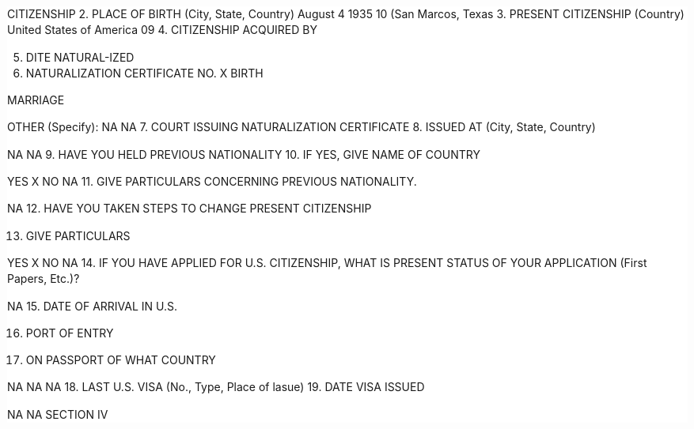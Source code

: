 CITIZENSHIP
2. PLACE OF BIRTH (City, State, Country)
August 4 1935 10 (San Marcos, Texas
3. PRESENT CITIZENSHIP (Country)
United States of America
09
4. CITIZENSHIP ACQUIRED BY

5. DITE NATURAL-IZED
6. NATURALIZATION CERTIFICATE NO.
X BIRTH

MARRIAGE

OTHER (Specify):
ΝΑ
ΝΑ
7. COURT ISSUING NATURALIZATION CERTIFICATE
8. ISSUED AT (City, State, Country)

NA
NA
9. HAVE YOU HELD PREVIOUS NATIONALITY 10. IF YES, GIVE NAME OF COUNTRY

YES
X NO
NA
11. GIVE PARTICULARS CONCERNING PREVIOUS NATIONALITY.

NA
12. HAVE YOU TAKEN STEPS TO CHANGE PRESENT CITIZENSHIP

13. GIVE PARTICULARS

YES
X NO
ΝΑ
14. IF YOU HAVE APPLIED FOR U.S. CITIZENSHIP, WHAT IS PRESENT STATUS OF YOUR APPLICATION (First Papers, Etc.)?

ΝΑ
15. DATE OF ARRIVAL IN U.S.

16. PORT OF ENTRY

17. ON PASSPORT OF WHAT COUNTRY

NA
NA
NA
18. LAST U.S. VISA (No., Type, Place of lasue)
19. DATE VISA ISSUED

NA
NA
SECTION IV
